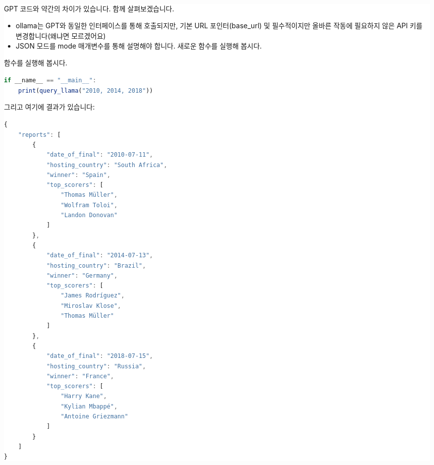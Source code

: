GPT 코드와 약간의 차이가 있습니다. 함께 살펴보겠습니다.

- ollama는 GPT와 동일한 인터페이스를 통해 호출되지만, 기본 URL 포인터(base_url) 및 필수적이지만 올바른 작동에 필요하지 않은 API 키를 변경합니다(왜냐면 모르겠어요)
- JSON 모드를 mode 매개변수를 통해 설명해야 합니다.
  새로운 함수를 실행해 봅시다.

<div class="content-ad"></div>

함수를 실행해 봅시다.

```js
if __name__ == "__main__":
    print(query_llama("2010, 2014, 2018"))
```

그리고 여기에 결과가 있습니다:

```js
{
    "reports": [
        {
            "date_of_final": "2010-07-11",
            "hosting_country": "South Africa",
            "winner": "Spain",
            "top_scorers": [
                "Thomas Müller",
                "Wolfram Toloi",
                "Landon Donovan"
            ]
        },
        {
            "date_of_final": "2014-07-13",
            "hosting_country": "Brazil",
            "winner": "Germany",
            "top_scorers": [
                "James Rodríguez",
                "Miroslav Klose",
                "Thomas Müller"
            ]
        },
        {
            "date_of_final": "2018-07-15",
            "hosting_country": "Russia",
            "winner": "France",
            "top_scorers": [
                "Harry Kane",
                "Kylian Mbappé",
                "Antoine Griezmann"
            ]
        }
    ]
}
```

